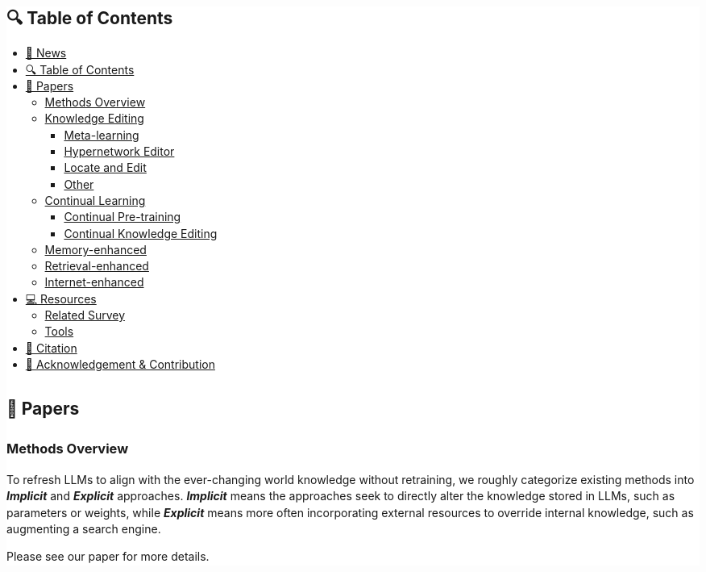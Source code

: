
## 🔍 Table of Contents

- [📢 News](#-news)
- [🔍 Table of Contents](#-table-of-contents)
- [📃 Papers](#-papers)
  - [Methods Overview](#methods-overview)
  - [Knowledge Editing](#knowledge-editing)
    - [Meta-learning](#meta-learning)
    - [Hypernetwork Editor](#hypernetwork-editor)
    - [Locate and Edit](#locate-and-edit)
    - [Other](#other)
  - [Continual Learning](#continual-learning)
    - [Continual Pre-training](#continual-pre-training)
    - [Continual Knowledge Editing](#continual-knowledge-editing)
  - [Memory-enhanced](#memory-enhanced)
  - [Retrieval-enhanced](#retrieval-enhanced)
  - [Internet-enhanced](#internet-enhanced)
- [💻 Resources](#-resources)
  - [Related Survey](#related-survey)
  - [Tools](#tools)
- [🚩 Citation](#-citation)
- [🎉 Acknowledgement \& Contribution](#-acknowledgement--contribution)


## 📃 Papers

### Methods Overview

To refresh LLMs to align with the ever-changing world knowledge without retraining, we roughly categorize existing methods into ***Implicit*** and ***Explicit*** approaches.
***Implicit*** means the approaches seek to directly alter the knowledge stored in LLMs, such as parameters or weights, while ***Explicit*** means more often incorporating external resources to override internal knowledge, such as augmenting a search engine.

Please see our paper for more details.

<p align=center>